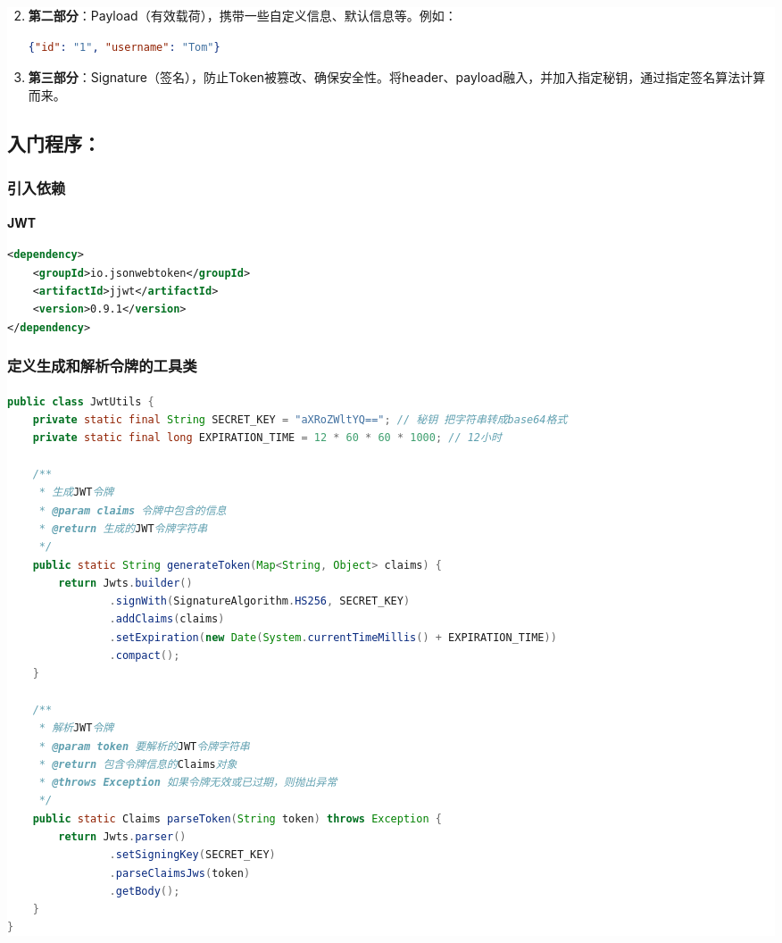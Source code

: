 2. **第二部分**：Payload（有效载荷），携带一些自定义信息、默认信息等。例如：
   ```json
   {"id": "1", "username": "Tom"}
   ```

3. **第三部分**：Signature（签名），防止Token被篡改、确保安全性。将header、payload融入，并加入指定秘钥，通过指定签名算法计算而来。

## 入门程序：

### 引入依赖

**JWT**

```xml
<dependency>
    <groupId>io.jsonwebtoken</groupId>
    <artifactId>jjwt</artifactId>
    <version>0.9.1</version>
</dependency>
```

### 定义生成和解析令牌的工具类

```java
public class JwtUtils {
    private static final String SECRET_KEY = "aXRoZWltYQ=="; // 秘钥 把字符串转成base64格式
    private static final long EXPIRATION_TIME = 12 * 60 * 60 * 1000; // 12小时

    /**
     * 生成JWT令牌
     * @param claims 令牌中包含的信息
     * @return 生成的JWT令牌字符串
     */
    public static String generateToken(Map<String, Object> claims) {
        return Jwts.builder()
                .signWith(SignatureAlgorithm.HS256, SECRET_KEY)
                .addClaims(claims)
                .setExpiration(new Date(System.currentTimeMillis() + EXPIRATION_TIME))
                .compact();
    }

    /**
     * 解析JWT令牌
     * @param token 要解析的JWT令牌字符串
     * @return 包含令牌信息的Claims对象
     * @throws Exception 如果令牌无效或已过期，则抛出异常
     */
    public static Claims parseToken(String token) throws Exception {
        return Jwts.parser()
                .setSigningKey(SECRET_KEY)
                .parseClaimsJws(token)
                .getBody();
    }
}
```

